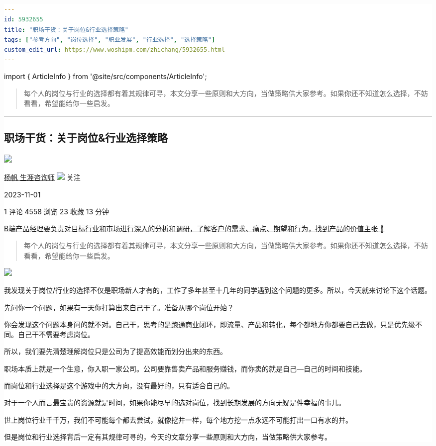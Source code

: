 ```yaml
---
id: 5932655
title: "职场干货：关于岗位&行业选择策略"
tags: ["参考方向", "岗位选择", "职业发展", "行业选择", "选择策略"]
custom_edit_url: https://www.woshipm.com/zhichang/5932655.html
---
```

import { ArticleInfo } from '@site/src/components/ArticleInfo';

<ArticleInfo
    author="杨帆 生涯咨询师"
    authorLink="https://www.woshipm.com/u/152370"
    published="2023-11-01"
    views={4558}
    comments={1}
    collects={23}
/>

> 每个人的岗位与行业的选择都有着其规律可寻，本文分享一些原则和大方向，当做策略供大家参考。如果你还不知道怎么选择，不妨看看，希望能给你一些启发。

---

## 职场干货：关于岗位&行业选择策略

[![](https://static.woshipm.com/pmapp_avatar_20231102205903_6734.jpeg?imageView2/1/w/72/h/72/q/100)](https://www.woshipm.com/u/152370)

[杨帆 生涯咨询师](https://www.woshipm.com/u/152370) ![](https://static.woshipm.com/tag/1101_1@2x.png) 关注

2023-11-01

1 评论 4558 浏览 23 收藏 13 分钟

[B端产品经理要负责对目标行业和市场进行深入的分析和调研，了解客户的需求、痛点、期望和行为，找到产品的价值主张 🔗](https://ke.qidianla.com/courses/bcpm)

> 每个人的岗位与行业的选择都有着其规律可寻，本文分享一些原则和大方向，当做策略供大家参考。如果你还不知道怎么选择，不妨看看，希望能给你一些启发。

![](https://image.woshipm.com/2023/04/14/88176256-da8d-11ed-96fe-00163e0b5ff3.jpg)

我发现关于岗位/行业的选择不仅是职场新人才有的，工作了多年甚至十几年的同学遇到这个问题的更多。所以，今天就来讨论下这个话题。

先问你一个问题，如果有一天你打算出来自己干了。准备从哪个岗位开始？

你会发现这个问题本身问的就不对。自己干，思考的是跑通商业闭环，即流量、产品和转化，每个都地方你都要自己去做，只是优先级不同。自己干不需要考虑岗位。

所以，我们要先清楚理解岗位只是公司为了提高效能而划分出来的东西。

职场本质上就是一个生意，你入职一家公司。公司要靠售卖产品和服务赚钱，而你卖的就是自己—自己的时间和技能。

而岗位和行业选择是这个游戏中的大方向，没有最好的，只有适合自己的。

对于一个人而言最宝贵的资源就是时间，如果你能尽早的选对岗位，找到长期发展的方向无疑是件幸福的事儿。

世上岗位行业千千万，我们不可能每个都去尝试，就像挖井一样，每个地方挖一点永远不可能打出一口有水的井。

但是岗位和行业选择背后一定有其规律可寻的，今天的文章分享一些原则和大方向，当做策略供大家参考。
